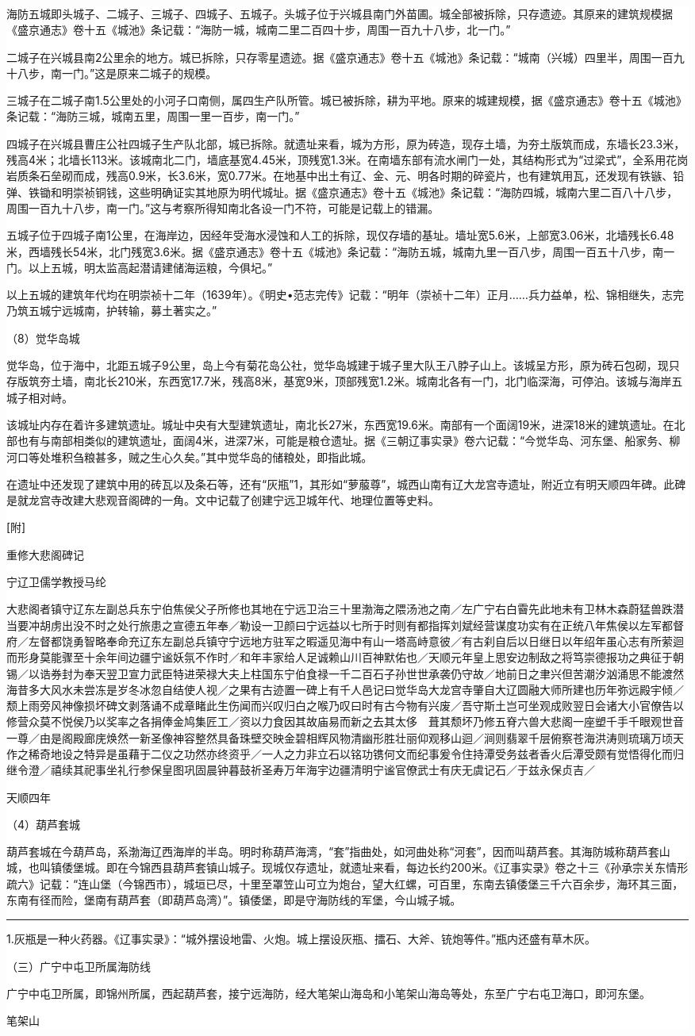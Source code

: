 海防五城即头城子、二城子、三城子、四城子、五城子。头城子位于兴城县南门外苗圃。城全部被拆除，只存遗迹。其原来的建筑规模据《盛京通志》卷十五《城池》条记载：“海防一城，城南二里二百四十步，周围一百九十八步，北一门。”

二城子在兴城县南2公里余的地方。城已拆除，只存零星遗迹。据《盛京通志》卷十五《城池》条记载：“城南（兴城）四里半，周围一百九十八步，南一门。”这是原来二城子的规模。

三城子在二城子南1.5公里处的小河子口南侧，属四生产队所管。城已被拆除，耕为平地。原来的城建规模，据《盛京通志》卷十五《城池》条记载：“海防三城，城南五里，周围一里一百步，南一门。”

四城子在兴城县曹庄公社四城子生产队北部，城已拆除。就遗址来看，城为方形，原为砖造，现存土墙，为夯土版筑而成，东墙长23.3米，残高4米；北墙长113米。该城南北二门，墙底基宽4.45米，顶残宽1.3米。在南墙东部有流水闸门一处，其结构形式为“过梁式”，全系用花岗岩质条石垒砌而成，残高0.9米，长3.6米，宽0.77米。在地基中出土有辽、金、元、明各时期的碎瓷片，也有建筑用瓦，还发现有铁镞、铅弹、铁锄和明崇祯铜钱，这些明确证实其地原为明代城址。据《盛京通志》卷十五《城池》条记载：“海防四城，城南六里二百八十八步，周围一百九十八步，南一门。”这与考察所得知南北各设一门不符，可能是记载上的错漏。

五城子位于四城子南1公里，在海岸边，因经年受海水浸蚀和人工的拆除，现仅存墙的基址。墙址宽5.6米，上部宽3.06米，北墙残长6.48米，西墙残长54米，北门残宽3.6米。据《盛京通志》卷十五《城池》条记载：“海防五城，城南九里一百八步，周围一百五十八步，南一门。以上五城，明太监高起潜请建储海运粮，今俱圮。”

以上五城的建筑年代均在明崇祯十二年（1639年）。《明史•范志完传》记载：“明年（崇祯十二年）正月……兵力益单，松、锦相继失，志完乃筑五城宁远城南，护转输，募土著实之。”

（8）觉华岛城

觉华岛，位于海中，北距五城子9公里，岛上今有菊花岛公社，觉华岛城建于城子里大队王八脖子山上。该城呈方形，原为砖石包砌，现只存版筑夯土墙，南北长210米，东西宽17.7米，残高8米，基宽9米，顶部残宽1.2米。城南北各有一门，北门临深海，可停泊。该城与海岸五城子相对峙。

该城址内存在着许多建筑遗址。城址中央有大型建筑遗址，南北长27米，东西宽19.6米。南部有一个面阔19米，进深18米的建筑遗址。在北部也有与南部相类似的建筑遗址，面阔4米，进深7米，可能是粮仓遗址。据《三朝辽事实录》卷六记载：“今觉华岛、河东堡、船家务、柳河口等处堆积刍粮甚多，贼之生心久矣。”其中觉华岛的储粮处，即指此城。

在遗址中还发现了建筑中用的砖瓦以及条石等，还有“灰瓶”1，其形如“萝菔尊”，城西山南有辽大龙宫寺遗址，附近立有明天顺四年碑。此碑是就龙宫寺改建大悲观音阁碑的一角。文中记载了创建宁远卫城年代、地理位置等史料。

 

[附]

重修大悲阁碑记

宁辽卫儒学教授马纶

大悲阁者镇守辽东左副总兵东宁伯焦侯父子所修也其地在宁远卫治三十里渤海之隈汤池之南／左广宁右白霫先此地未有卫林木森蔚猛兽跌潜当要冲胡虏出没不时之处行旅患之宣德五年奉／勒设一卫颜曰宁远益以七所于时则有都指挥刘斌经营谋度功实有在正统八年焦侯以左军都督府／左督都饶勇智略奉命充辽东左副总兵镇守宁远地方驻军之暇遥见海中有山一塔高峙意彼／有古刹自后以日继日以年绍年虽心志有所萦迴而形身莫能骤至十余年间边疆宁谧妖氛不作时／和年丰家给人足诚赖山川百神默佑也／天顺元年皇上思安边制敌之将笃崇德报功之典征于朝锡／以诰券封为奉天翌卫宣力武臣特进荣禄大夫上柱国东宁伯食禄一千二百石子孙世世承袭仍守故／地前日之聿兴但苦潮汐汹涌思不能渡然海昔多大风水未尝冻是岁冬冰忽自结使人视／之果有古迹置一碑上有千人邑记曰觉华岛大龙宫寺肇自大辽圆融大师所建也历年弥远殿宇倾／颓上雨旁风神像损坏碑文剥落诵不成章睹此生伤闻而兴叹归白之喉乃叹曰时有古今物有兴废／吾守斯土岂可坐观成败翌日会诸大小官僚告以修营众莫不悦侯乃以奖率之各捐俸金鸠集匠工／资以力食因其故庙易而新之去其太侈　葺其颓坏乃修五脊六兽大悲阁一座塑千手千眼观世音一尊／由是阁殿廊庑焕然一新圣像神容整然具备珠壁交映金碧相辉风物清幽形胜壮丽仰观移山迴／涧则翡翠千层俯察苍海洪涛则琉璃万顷天作之稀奇地设之特异是虽藉于二仪之功然亦终资乎／一人之力非立石以铭功镌何文而纪事爰令住持潭受务兹者香火后潭受颇有觉悟得化而归继令澄／禧续其祀事坐礼行参保皇图巩固晨钟暮鼓祈圣寿万年海宇边疆清明宁谧官僚武士有庆无虞记石／于兹永保贞吉／

天顺四年

（4）葫芦套城

葫芦套城在今葫芦岛，系渤海辽西海岸的半岛。明时称葫芦海湾，“套”指曲处，如河曲处称“河套”，因而叫葫芦套。其海防城称葫芦套山城，也叫镇倭堡城。即在今锦西县葫芦套镇山城子。现城仅存遗址，就遗址来看，每边长约200米。《辽事实录》卷之十三《孙承宗关东情形疏六》记载：“连山堡（今锦西市），城垣已尽，十里至罩笠山可立为炮台，望大红螺，可百里，东南去镇倭堡三千六百余步，海环其三面，东南有径而险，堡南有葫芦套（即葫芦岛湾）”。镇倭堡，即是守海防线的军堡，今山城子城。

__________________________________

1.灰瓶是一种火药器。《辽事实录》：“城外摆设地雷、火炮。城上摆设灰瓶、擂石、大斧、铳炮等件。”瓶内还盛有草木灰。

（三）广宁中屯卫所属海防线

 

广宁中屯卫所属，即锦州所属，西起葫芦套，接宁远海防，经大笔架山海岛和小笔架山海岛等处，东至广宁右屯卫海口，即河东堡。

笔架山
